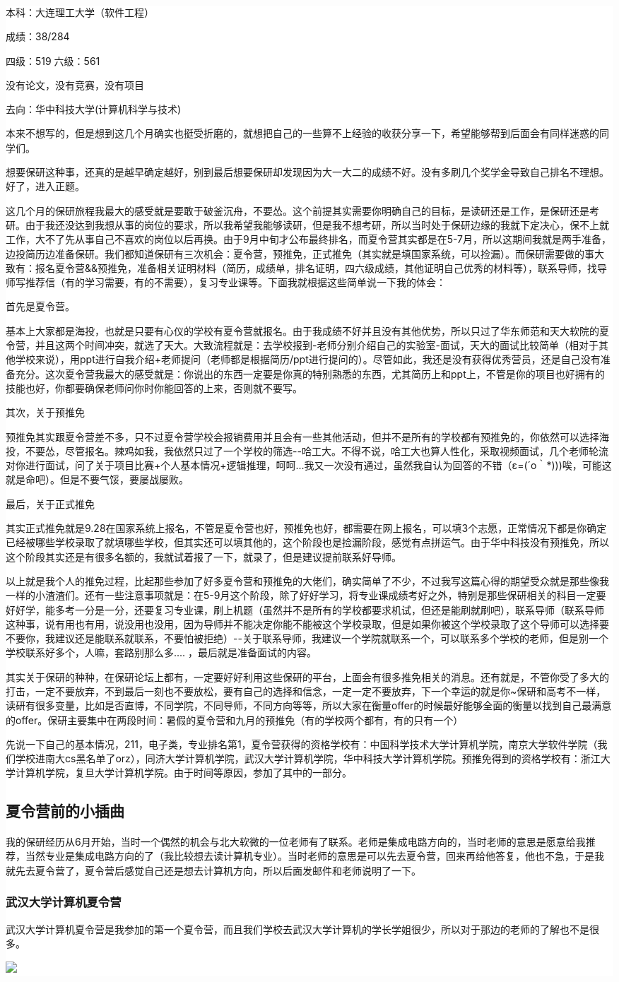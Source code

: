 本科：大连理工大学（软件工程）

成绩：38/284

四级：519 六级：561

没有论文，没有竞赛，没有项目

去向：华中科技大学(计算机科学与技术)

本来不想写的，但是想到这几个月确实也挺受折磨的，就想把自己的一些算不上经验的收获分享一下，希望能够帮到后面会有同样迷惑的同学们。

想要保研这种事，还真的是越早确定越好，别到最后想要保研却发现因为大一大二的成绩不好。没有多刷几个奖学金导致自己排名不理想。好了，进入正题。

这几个月的保研旅程我最大的感受就是要敢于破釜沉舟，不要怂。这个前提其实需要你明确自己的目标，是读研还是工作，是保研还是考研。由于我还没达到我想从事的岗位的要求，所以我希望我能够读研，但是我不想考研，所以当时处于保研边缘的我就下定决心，保不上就工作，大不了先从事自己不喜欢的岗位以后再换。由于9月中旬才公布最终排名，而夏令营其实都是在5-7月，所以这期间我就是两手准备，边投简历边准备保研。我们都知道保研有三次机会：夏令营，预推免，正式推免（其实就是填国家系统，可以捡漏）。而保研需要做的事大致有：报名夏令营&&预推免，准备相关证明材料（简历，成绩单，排名证明，四六级成绩，其他证明自己优秀的材料等），联系导师，找导师写推荐信（有的学习需要，有的不需要），复习专业课等。下面我就根据这些简单说一下我的体会：

首先是夏令营。

基本上大家都是海投，也就是只要有心仪的学校有夏令营就报名。由于我成绩不好并且没有其他优势，所以只过了华东师范和天大软院的夏令营，并且这两个时间冲突，就选了天大。大致流程就是：去学校报到-老师分别介绍自己的实验室-面试，天大的面试比较简单（相对于其他学校来说），用ppt进行自我介绍+老师提问（老师都是根据简历/ppt进行提问的）。尽管如此，我还是没有获得优秀营员，还是自己没有准备充分。这次夏令营我最大的感受就是：你说出的东西一定要是你真的特别熟悉的东西，尤其简历上和ppt上，不管是你的项目也好拥有的技能也好，你都要确保老师问你时你能回答的上来，否则就不要写。

其次，关于预推免

预推免其实跟夏令营差不多，只不过夏令营学校会报销费用并且会有一些其他活动，但并不是所有的学校都有预推免的，你依然可以选择海投，不要怂，尽管报名。辣鸡如我，我依然只过了一个学校的筛选--哈工大。不得不说，哈工大也算人性化，采取视频面试，几个老师轮流对你进行面试，问了关于项目比赛+个人基本情况+逻辑推理，呵呵...我又一次没有通过，虽然我自认为回答的不错（ε=(´ο｀\*)))唉，可能这就是命吧）。但是不要气馁，要屡战屡败。

最后，关于正式推免

其实正式推免就是9.28在国家系统上报名，不管是夏令营也好，预推免也好，都需要在网上报名，可以填3个志愿，正常情况下都是你确定已经被哪些学校录取了就填哪些学校，但其实还可以填其他的，这个阶段也是捡漏阶段，感觉有点拼运气。由于华中科技没有预推免，所以这个阶段其实还是有很多名额的，我就试着报了一下，就录了，但是建议提前联系好导师。

以上就是我个人的推免过程，比起那些参加了好多夏令营和预推免的大佬们，确实简单了不少，不过我写这篇心得的期望受众就是那些像我一样的小渣渣们。还有一些注意事项就是：在5-9月这个阶段，除了好好学习，将专业课成绩考好之外，特别是那些保研相关的科目一定要好好学，能多考一分是一分，还要复习专业课，刷上机题（虽然并不是所有的学校都要求机试，但还是能刷就刷吧），联系导师（联系导师这种事，说有用也有用，说没用也没用，因为导师并不能决定你能不能被这个学校录取，但是如果你被这个学校录取了这个导师可以选择要不要你，我建议还是能联系就联系，不要怕被拒绝）--关于联系导师，我建议一个学院就联系一个，可以联系多个学校的老师，但是别一个学校联系好多个，人嘛，套路别那么多.... ，最后就是准备面试的内容。

其实关于保研的种种，在保研论坛上都有，一定要好好利用这些保研的平台，上面会有很多推免相关的消息。还有就是，不管你受了多大的打击，一定不要放弃，不到最后一刻也不要放松，要有自己的选择和信念，一定一定不要放弃，下一个幸运的就是你~保研和高考不一样，读研有很多变量，比如是否直博，不同学院，不同导师，不同方向等等，所以大家在衡量offer的时候最好能够全面的衡量以找到自己最满意的offer。保研主要集中在两段时间：暑假的夏令营和九月的预推免（有的学校两个都有，有的只有一个）

先说一下自己的基本情况，211，电子类，专业排名第1，夏令营获得的资格学校有：中国科学技术大学计算机学院，南京大学软件学院（我们学校进南大cs黑名单了orz），同济大学计算机学院，武汉大学计算机学院，华中科技大学计算机学院。预推免得到的资格学校有：浙江大学计算机学院，复旦大学计算机学院。由于时间等原因，参加了其中的一部分。

## 夏令营前的小插曲

我的保研经历从6月开始，当时一个偶然的机会与北大软微的一位老师有了联系。老师是集成电路方向的，当时老师的意思是愿意给我推荐，当然专业是集成电路方向的了（我比较想去读计算机专业）。当时老师的意思是可以先去夏令营，回来再给他答复，他也不急，于是我就先去夏令营了，夏令营后感觉自己还是想去计算机方向，所以后面发邮件和老师说明了一下。

### 武汉大学计算机夏令营

武汉大学计算机夏令营是我参加的第一个夏令营，而且我们学校去武汉大学计算机的学长学姐很少，所以对于那边的老师的了解也不是很多。

![](https://pic2.zhimg.com/v2-28b38eb8988e0b9202a46e4bf264f491_b.jpg)

